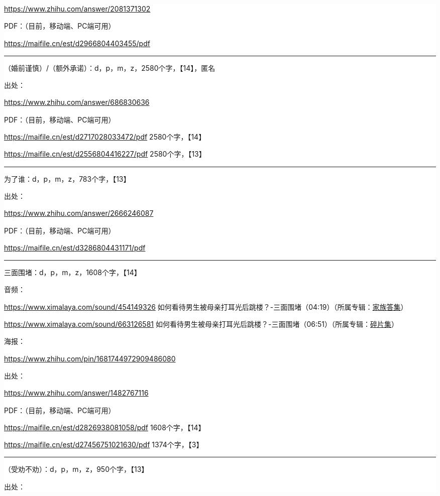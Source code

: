 https://www.zhihu.com/answer/2081371302

PDF：（目前，移动端、PC端可用）

https://maifile.cn/est/d2966804403455/pdf

---

（婚前谨慎）/（额外承诺）：d，p，m，z，2580个字，【14】，匿名

出处：

https://www.zhihu.com/answer/686830636

PDF：（目前，移动端、PC端可用）

https://maifile.cn/est/d2717028033472/pdf 2580个字，【14】

https://maifile.cn/est/d2556804416227/pdf 2580个字，【13】

---

为了谁：d，p，m，z，783个字，【13】

出处：

https://www.zhihu.com/answer/2666246087

PDF：（目前，移动端、PC端可用）

https://maifile.cn/est/d3286804431171/pdf

---

三面围堵：d，p，m，z，1608个字，【14】

音频：

https://www.ximalaya.com/sound/454149326 如何看待男生被母亲打耳光后跳楼？-三面围堵（04:19）（所属专辑：[家族答集](https://www.ximalaya.com/album/46995196)）

https://www.ximalaya.com/sound/663126581 如何看待男生被母亲打耳光后跳楼？-三面围堵（06:51）（所属专辑：[碎片集](https://www.ximalaya.com/album/71959331)）

海报：

https://www.zhihu.com/pin/1681744972909486080

出处：

https://www.zhihu.com/answer/1482767116

PDF：（目前，移动端、PC端可用）

https://maifile.cn/est/d2826938081058/pdf 1608个字，【14】

https://maifile.cn/est/d27456751021630/pdf 1374个字，【3】

---

（受劝不劝）：d，p，m，z，950个字，【13】

出处：
